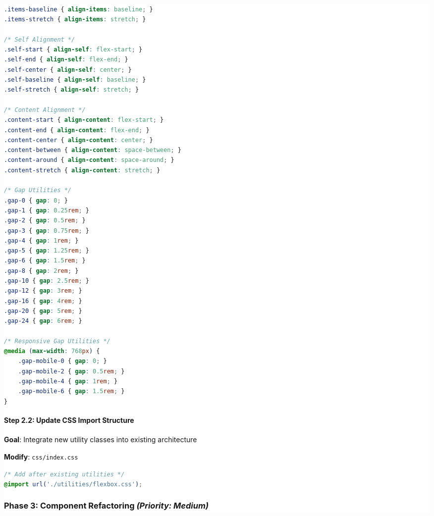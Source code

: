 ```css
.items-baseline { align-items: baseline; }
.items-stretch { align-items: stretch; }

/* Self Alignment */
.self-start { align-self: flex-start; }
.self-end { align-self: flex-end; }
.self-center { align-self: center; }
.self-baseline { align-self: baseline; }
.self-stretch { align-self: stretch; }

/* Content Alignment */
.content-start { align-content: flex-start; }
.content-end { align-content: flex-end; }
.content-center { align-content: center; }
.content-between { align-content: space-between; }
.content-around { align-content: space-around; }
.content-stretch { align-content: stretch; }

/* Gap Utilities */
.gap-0 { gap: 0; }
.gap-1 { gap: 0.25rem; }
.gap-2 { gap: 0.5rem; }
.gap-3 { gap: 0.75rem; }
.gap-4 { gap: 1rem; }
.gap-5 { gap: 1.25rem; }
.gap-6 { gap: 1.5rem; }
.gap-8 { gap: 2rem; }
.gap-10 { gap: 2.5rem; }
.gap-12 { gap: 3rem; }
.gap-16 { gap: 4rem; }
.gap-20 { gap: 5rem; }
.gap-24 { gap: 6rem; }

/* Responsive Gap Utilities */
@media (max-width: 768px) {
    .gap-mobile-0 { gap: 0; }
    .gap-mobile-2 { gap: 0.5rem; }
    .gap-mobile-4 { gap: 1rem; }
    .gap-mobile-6 { gap: 1.5rem; }
}
```

#### **Step 2.2: Update CSS Import Structure**
**Goal**: Integrate new utility classes into existing architecture

**Modify**: `css/index.css`
```css
/* Add after existing utilities */
@import url('./utilities/flexbox.css');
```

### **Phase 3: Component Refactoring** *(Priority: Medium)*
